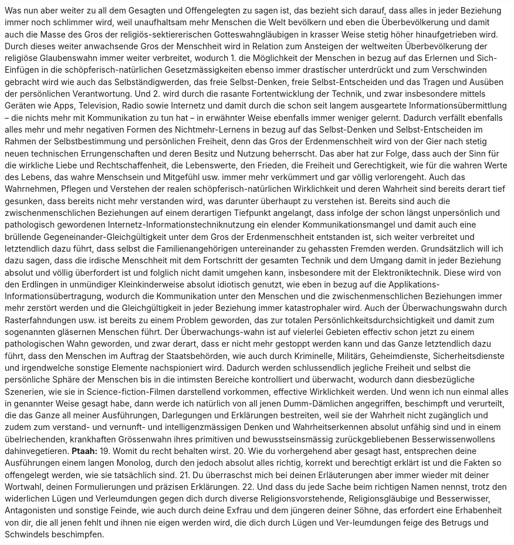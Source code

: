 Was nun aber weiter zu all dem Gesagten und Offengelegten zu sagen ist, das bezieht sich darauf, dass alles in jeder Beziehung immer noch schlimmer wird, weil unaufhaltsam mehr Menschen die Welt bevölkern und eben die Überbevölkerung und damit auch die Masse des Gros der religiös-sektiererischen Gotteswahngläubigen in krasser Weise stetig höher hinaufgetrieben wird. Durch dieses weiter anwachsende Gros der Menschheit wird in Relation zum Ansteigen der weltweiten Überbevölkerung der religiöse Glaubenswahn immer weiter verbreitet, wodurch 1. die Möglichkeit der Menschen in bezug auf das Erlernen und Sich-Einfügen in die schöpferisch-natürlichen Gesetzmässigkeiten ebenso immer drastischer unterdrückt und zum Verschwinden gebracht wird wie auch das Selbständigwerden, das freie Selbst-Denken, freie Selbst-Entscheiden und das Tragen und Ausüben der persönlichen Verantwortung. Und 2. wird durch die rasante Fortentwicklung der Technik, und zwar insbesondere mittels Geräten wie Apps, Television, Radio sowie Internetz und damit durch die schon seit langem ausgeartete Informationsübermittlung – die nichts mehr mit Kommunikation zu tun hat – in erwähnter Weise ebenfalls immer weniger gelernt. Dadurch verfällt ebenfalls alles mehr und mehr negativen Formen des Nichtmehr-Lernens in bezug auf das Selbst-Denken und Selbst-Entscheiden im Rahmen der Selbstbestimmung und persönlichen Freiheit, denn das Gros der Erdenmenschheit wird von der Gier nach stetig neuen technischen Errungenschaften und deren Besitz und Nutzung beherrscht. Das aber hat zur Folge, dass auch der Sinn für die wirkliche Liebe und Rechtschaffenheit, die Lebenswerte, den Frieden, die Freiheit und Gerechtigkeit, wie für die wahren Werte des Lebens, das wahre Menschsein und Mitgefühl usw. immer mehr verkümmert und gar völlig verlorengeht. Auch das Wahrnehmen, Pflegen und Verstehen der realen schöpferisch-natürlichen Wirklichkeit und deren Wahrheit sind bereits derart tief gesunken, dass bereits nicht mehr verstanden wird, was darunter überhaupt zu verstehen ist. Bereits sind auch die zwischenmenschlichen Beziehungen auf einem derartigen Tiefpunkt angelangt, dass infolge der schon längst unpersönlich und pathologisch gewordenen Internetz-Informationstechniknutzung ein elender Kommunikationsmangel und damit auch eine brüllende Gegeneinander-Gleichgültigkeit unter dem Gros der Erdenmenschheit entstanden ist, sich weiter verbreitet und letztendlich dazu führt, dass selbst die Familienangehörigen untereinander zu gehassten Fremden werden. Grundsätzlich will ich dazu sagen, dass die irdische Menschheit mit dem Fortschritt der gesamten Technik und dem Umgang damit in jeder Beziehung absolut und völlig überfordert ist und folglich nicht damit umgehen kann, insbesondere mit der Elektroniktechnik. Diese wird von den Erdlingen in unmündiger Kleinkinderweise absolut idiotisch genutzt, wie eben in bezug auf die Applikations-Informationsübertragung, wodurch die Kommunikation unter den Menschen und die zwischenmenschlichen Beziehungen immer mehr zerstört werden und die Gleichgültigkeit in jeder Beziehung immer katastrophaler wird. Auch der Überwachungswahn durch Rasterfahndungen usw. ist bereits zu einem Problem geworden, das zur totalen Persönlichkeitsdurchsichtigkeit und damit zum sogenannten gläsernen Menschen führt. Der Überwachungs-wahn ist auf vielerlei Gebieten effectiv schon jetzt zu einem pathologischen Wahn geworden, und zwar derart, dass er nicht mehr gestoppt werden kann und das Ganze letztendlich dazu führt, dass den Menschen im Auftrag der Staatsbehörden, wie auch durch Kriminelle, Militärs, Geheimdienste, Sicherheitsdienste und irgendwelche sonstige Elemente nachspioniert wird. Dadurch werden schlussendlich jegliche Freiheit und selbst die persönliche Sphäre der Menschen bis in die intimsten Bereiche kontrolliert und überwacht, wodurch dann diesbezügliche Szenerien, wie sie in Science-fiction-Filmen darstellend vorkommen, effective Wirklichkeit werden. Und wenn ich nun einmal alles in genannter Weise gesagt habe, dann werde ich natürlich von all jenen Dumm-Dämlichen angegriffen, beschimpft und verurteilt, die das Ganze all meiner Ausführungen, Darlegungen und Erklärungen bestreiten, weil sie der Wahrheit nicht zugänglich und zudem zum verstand- und vernunft- und intelligenzmässigen Denken und Wahrheitserkennen absolut unfähig sind und in einem übelriechenden, krankhaften Grössenwahn ihres primitiven und bewusstseinsmässig zurückgebliebenen Besserwissenwollens dahinvegetieren.
**Ptaah:**
19. Womit du recht behalten wirst.
20. Wie du vorhergehend aber gesagt hast, entsprechen deine Ausführungen einem langen Monolog, durch den jedoch absolut alles richtig, korrekt und berechtigt erklärt ist und die Fakten so offengelegt werden, wie sie tatsächlich sind.
21. Du überraschst mich bei deinen Erläuterungen aber immer wieder mit deiner Wortwahl, deinen Formulierungen und präzisen Erklärungen.
22. Und dass du jede Sache beim richtigen Namen nennst, trotz den widerlichen Lügen und Verleumdungen gegen dich durch diverse Religionsvorstehende, Religionsgläubige und Besserwisser, Antagonisten und sonstige Feinde, wie auch durch deine Exfrau und dem jüngeren deiner Söhne, das erfordert eine Erhabenheit von dir, die all jenen fehlt und ihnen nie eigen werden wird, die dich durch Lügen und Ver-leumdungen feige des Betrugs und Schwindels beschimpfen.